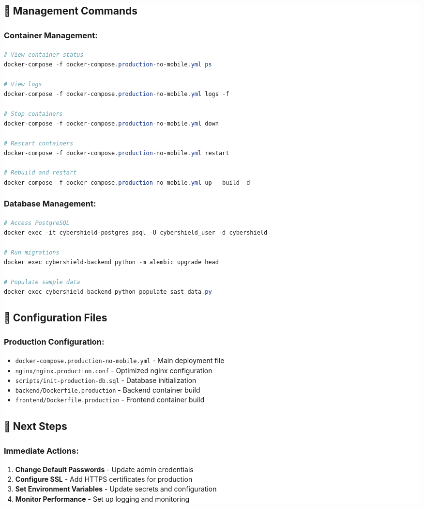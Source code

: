 ## 📝 Management Commands

### **Container Management:**
```powershell
# View container status
docker-compose -f docker-compose.production-no-mobile.yml ps

# View logs
docker-compose -f docker-compose.production-no-mobile.yml logs -f

# Stop containers
docker-compose -f docker-compose.production-no-mobile.yml down

# Restart containers
docker-compose -f docker-compose.production-no-mobile.yml restart

# Rebuild and restart
docker-compose -f docker-compose.production-no-mobile.yml up --build -d
```

### **Database Management:**
```powershell
# Access PostgreSQL
docker exec -it cybershield-postgres psql -U cybershield_user -d cybershield

# Run migrations
docker exec cybershield-backend python -m alembic upgrade head

# Populate sample data
docker exec cybershield-backend python populate_sast_data.py
```

## 🔧 Configuration Files

### **Production Configuration:**
- `docker-compose.production-no-mobile.yml` - Main deployment file
- `nginx/nginx.production.conf` - Optimized nginx configuration
- `scripts/init-production-db.sql` - Database initialization
- `backend/Dockerfile.production` - Backend container build
- `frontend/Dockerfile.production` - Frontend container build

## 🎯 Next Steps

### **Immediate Actions:**
1. **Change Default Passwords** - Update admin credentials
2. **Configure SSL** - Add HTTPS certificates for production
3. **Set Environment Variables** - Update secrets and configuration
4. **Monitor Performance** - Set up logging and monitoring
